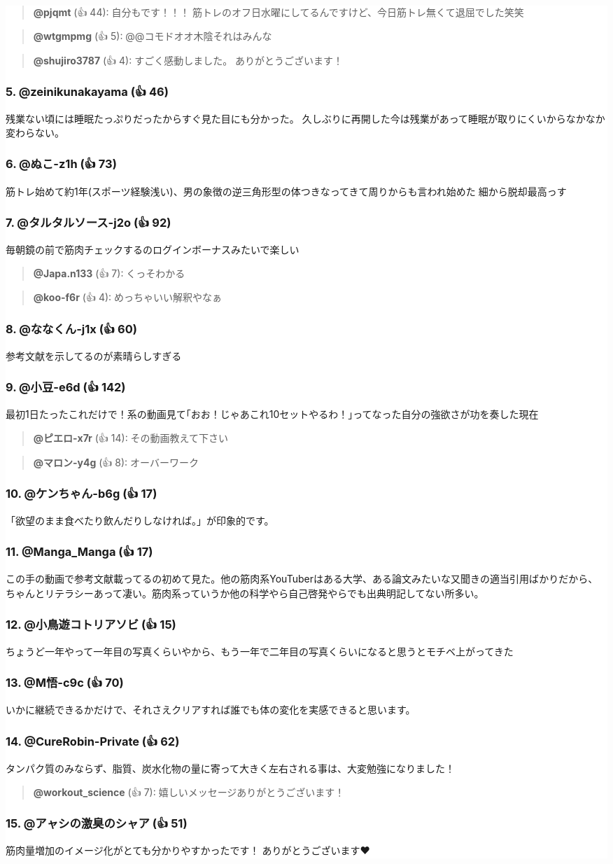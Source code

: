 > **@pjqmt** (👍 44): 自分もです！！！
筋トレのオフ日水曜にしてるんですけど、今日筋トレ無くて退屈でした笑笑

> **@wtgmpmg** (👍 5): @@コモドオオ木陰それはみんな

> **@shujiro3787** (👍 4): すごく感動しました。
ありがとうございます！

### 5. @zeinikunakayama (👍 46)
残業ない頃には睡眠たっぷりだったからすぐ見た目にも分かった。
久しぶりに再開した今は残業があって睡眠が取りにくいからなかなか変わらない。

### 6. @ぬこ-z1h (👍 73)
筋トレ始めて約1年(スポーツ経験浅い)、男の象徴の逆三角形型の体つきなってきて周りからも言われ始めた
細から脱却最高っす

### 7. @タルタルソース-j2o (👍 92)
毎朝鏡の前で筋肉チェックするのログインボーナスみたいで楽しい

> **@Japa.n133** (👍 7): くっそわかる

> **@koo-f6r** (👍 4): めっちゃいい解釈やなぁ

### 8. @ななくん-j1x (👍 60)
参考文献を示してるのが素晴らしすぎる

### 9. @小豆-e6d (👍 142)
最初1日たったこれだけで！系の動画見て｢おお！じゃあこれ10セットやるわ！｣ってなった自分の強欲さが功を奏した現在

> **@ピエロ-x7r** (👍 14): その動画教えて下さい

> **@マロン-y4g** (👍 8): オーバーワーク

### 10. @ケンちゃん-b6g (👍 17)
「欲望のまま食べたり飲んだりしなければ。」が印象的です。

### 11. @Manga_Manga (👍 17)
この手の動画で参考文献載ってるの初めて見た。他の筋肉系YouTuberはある大学、ある論文みたいな又聞きの適当引用ばかりだから、ちゃんとリテラシーあって凄い。筋肉系っていうか他の科学やら自己啓発やらでも出典明記してない所多い。

### 12. @小鳥遊コトリアソビ (👍 15)
ちょうど一年やって一年目の写真くらいやから、もう一年で二年目の写真くらいになると思うとモチベ上がってきた

### 13. @M悟-c9c (👍 70)
いかに継続できるかだけで、それさえクリアすれば誰でも体の変化を実感できると思います。

### 14. @CureRobin-Private (👍 62)
タンパク質のみならず、脂質、炭水化物の量に寄って大きく左右される事は、大変勉強になりました！

> **@workout_science** (👍 7): 嬉しいメッセージありがとうございます！

### 15. @アャシの激臭のシャア (👍 51)
筋肉量増加のイメージ化がとても分かりやすかったです！
ありがとうございます❤
